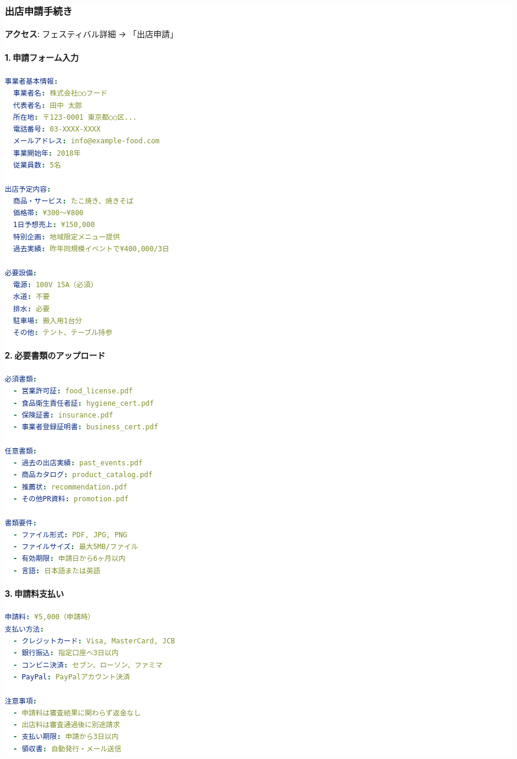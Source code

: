 ### 出店申請手続き
**アクセス**: フェスティバル詳細 → 「出店申請」

#### 1. 申請フォーム入力
```yaml
事業者基本情報:
  事業者名: 株式会社○○フード
  代表者名: 田中 太郎
  所在地: 〒123-0001 東京都○○区...
  電話番号: 03-XXXX-XXXX
  メールアドレス: info@example-food.com
  事業開始年: 2018年
  従業員数: 5名

出店予定内容:
  商品・サービス: たこ焼き、焼きそば
  価格帯: ¥300〜¥800
  1日予想売上: ¥150,000
  特別企画: 地域限定メニュー提供
  過去実績: 昨年同規模イベントで¥400,000/3日

必要設備:
  電源: 100V 15A（必須）
  水道: 不要
  排水: 必要
  駐車場: 搬入用1台分
  その他: テント、テーブル持参
```

#### 2. 必要書類のアップロード
```yaml
必須書類:
  - 営業許可証: food_license.pdf
  - 食品衛生責任者証: hygiene_cert.pdf
  - 保険証書: insurance.pdf
  - 事業者登録証明書: business_cert.pdf

任意書類:
  - 過去の出店実績: past_events.pdf
  - 商品カタログ: product_catalog.pdf
  - 推薦状: recommendation.pdf
  - その他PR資料: promotion.pdf

書類要件:
  - ファイル形式: PDF, JPG, PNG
  - ファイルサイズ: 最大5MB/ファイル
  - 有効期限: 申請日から6ヶ月以内
  - 言語: 日本語または英語
```

#### 3. 申請料支払い
```yaml
申請料: ¥5,000（申請時）
支払い方法:
  - クレジットカード: Visa, MasterCard, JCB
  - 銀行振込: 指定口座へ3日以内
  - コンビニ決済: セブン、ローソン、ファミマ
  - PayPal: PayPalアカウント決済

注意事項:
  - 申請料は審査結果に関わらず返金なし
  - 出店料は審査通過後に別途請求
  - 支払い期限: 申請から3日以内
  - 領収書: 自動発行・メール送信
```